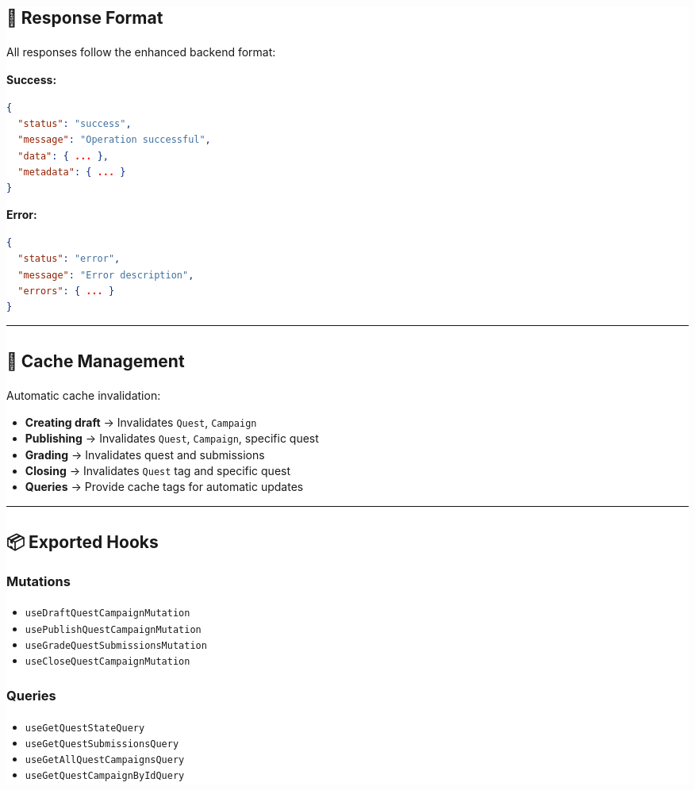 
## 🎨 Response Format

All responses follow the enhanced backend format:

**Success:**

```json
{
  "status": "success",
  "message": "Operation successful",
  "data": { ... },
  "metadata": { ... }
}
```

**Error:**

```json
{
  "status": "error",
  "message": "Error description",
  "errors": { ... }
}
```

---

## 🔧 Cache Management

Automatic cache invalidation:

- **Creating draft** → Invalidates `Quest`, `Campaign`
- **Publishing** → Invalidates `Quest`, `Campaign`, specific quest
- **Grading** → Invalidates quest and submissions
- **Closing** → Invalidates `Quest` tag and specific quest
- **Queries** → Provide cache tags for automatic updates

---

## 📦 Exported Hooks

### Mutations

- `useDraftQuestCampaignMutation`
- `usePublishQuestCampaignMutation`
- `useGradeQuestSubmissionsMutation`
- `useCloseQuestCampaignMutation`

### Queries

- `useGetQuestStateQuery`
- `useGetQuestSubmissionsQuery`
- `useGetAllQuestCampaignsQuery`
- `useGetQuestCampaignByIdQuery`
